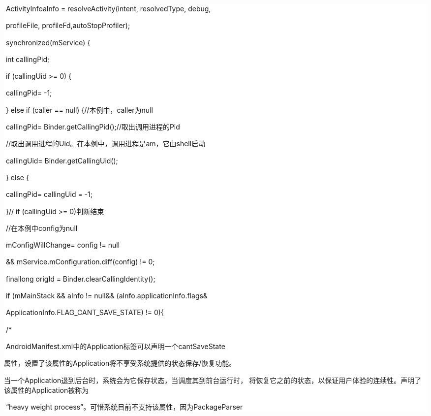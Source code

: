 ​    ActivityInfoaInfo = resolveActivity(intent, resolvedType, debug,

​                     profileFile, profileFd,autoStopProfiler);

 

​    synchronized(mService) {

​      int callingPid;

​      if (callingUid >= 0) {

​          callingPid= -1;

​      } else if (caller == null) {//本例中，caller为null

​           callingPid= Binder.getCallingPid();//取出调用进程的Pid

​           //取出调用进程的Uid。在本例中，调用进程是am，它由shell启动

​           callingUid= Binder.getCallingUid();

​       } else {

​           callingPid= callingUid = -1;

​       }// if (callingUid >= 0)判断结束

 

​     //在本例中config为null

​     mConfigWillChange= config != null

​                  && mService.mConfiguration.diff(config) != 0;

​    finallong origId = Binder.clearCallingIdentity();

​    if (mMainStack && aInfo != null&&  (aInfo.applicationInfo.flags&

​                  ApplicationInfo.FLAG_CANT_SAVE_STATE) != 0){

​        /*

​        AndroidManifest.xml中的Application标签可以声明一个cantSaveState

​        属性，设置了该属性的Application将不享受系统提供的状态保存/恢复功能。

​        当一个Application退到后台时，系统会为它保存状态，当调度其到前台运行时，        将恢复它之前的状态，以保证用户体验的连续性。声明了该属性的Application被称为

​        “heavy weight process”。可惜系统目前不支持该属性，因为PackageParser

